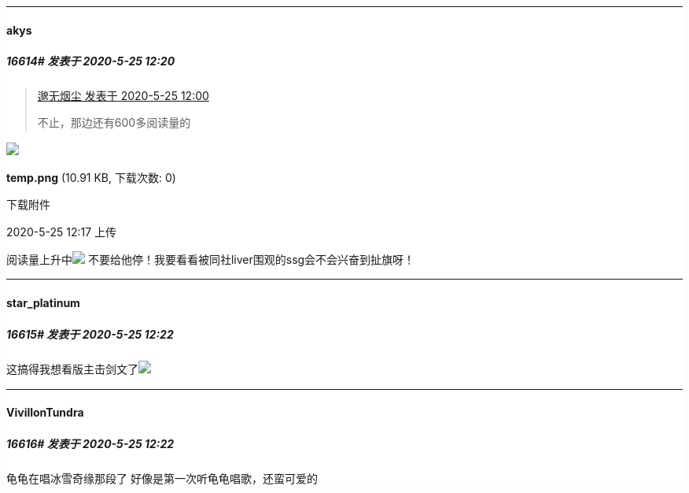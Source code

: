 

-----

####  akys  
##### 16614#       发表于 2020-5-25 12:20



<blockquote><a href="httphttps://bbs.saraba1st.com/2b/forum.php?mod=redirect&amp;goto=findpost&amp;pid=47550124&amp;ptid=1934528" target="_blank">邈无烟尘 发表于 2020-5-25 12:00</a>

不止，那边还有600多阅读量的</blockquote>

<img src="https://img.saraba1st.com/forum/202005/25/121706uregbt30ebmuebrm.png" referrerpolicy="no-referrer">


<strong>temp.png</strong> (10.91 KB, 下载次数: 0)

下载附件

2020-5-25 12:17 上传






阅读量上升中<img src="https://static.saraba1st.com/image/smiley/face2017/067.png" referrerpolicy="no-referrer"> 不要给他停！我要看看被同社liver围观的ssg会不会兴奋到扯旗呀！








-----

####  star_platinum  
##### 16615#       发表于 2020-5-25 12:22




这搞得我想看版主击剑文了<img src="https://static.saraba1st.com/image/smiley/face2017/074.png" referrerpolicy="no-referrer">







-----

####  VivillonTundra  
##### 16616#       发表于 2020-5-25 12:22




龟龟在唱冰雪奇缘那段了
好像是第一次听龟龟唱歌，还蛮可爱的




